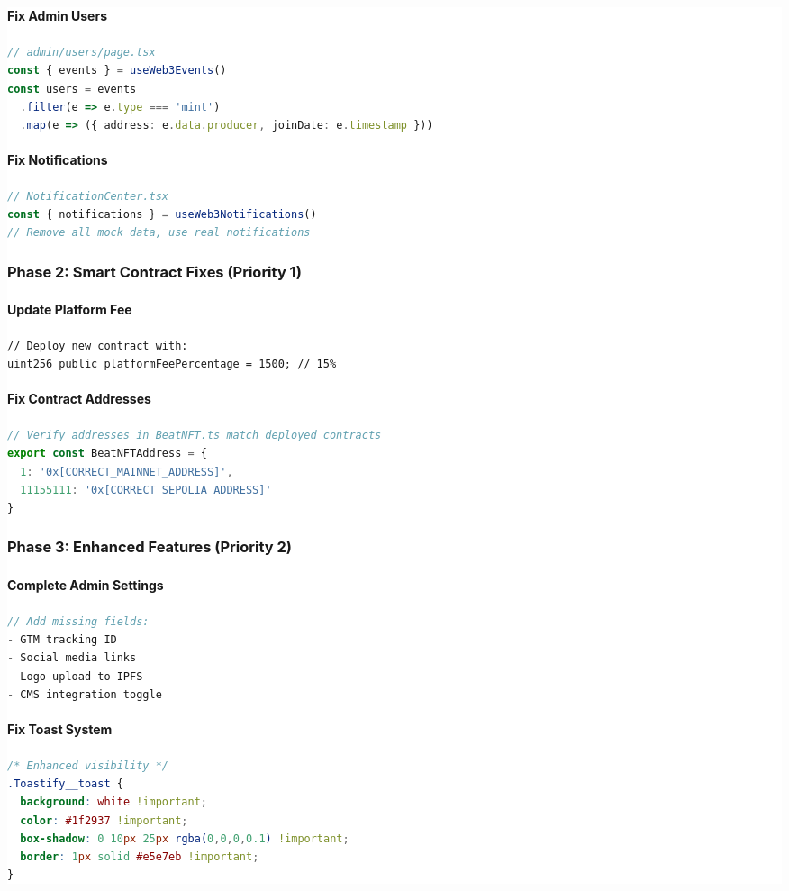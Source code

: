 #### **Fix Admin Users**
```typescript
// admin/users/page.tsx  
const { events } = useWeb3Events()
const users = events
  .filter(e => e.type === 'mint')
  .map(e => ({ address: e.data.producer, joinDate: e.timestamp }))
```

#### **Fix Notifications**
```typescript
// NotificationCenter.tsx
const { notifications } = useWeb3Notifications()
// Remove all mock data, use real notifications
```

### **Phase 2: Smart Contract Fixes (Priority 1)**

#### **Update Platform Fee**
```solidity
// Deploy new contract with:
uint256 public platformFeePercentage = 1500; // 15%
```

#### **Fix Contract Addresses**
```typescript
// Verify addresses in BeatNFT.ts match deployed contracts
export const BeatNFTAddress = {
  1: '0x[CORRECT_MAINNET_ADDRESS]',
  11155111: '0x[CORRECT_SEPOLIA_ADDRESS]'
}
```

### **Phase 3: Enhanced Features (Priority 2)**

#### **Complete Admin Settings**
```typescript
// Add missing fields:
- GTM tracking ID
- Social media links  
- Logo upload to IPFS
- CMS integration toggle
```

#### **Fix Toast System**
```css
/* Enhanced visibility */
.Toastify__toast {
  background: white !important;
  color: #1f2937 !important;
  box-shadow: 0 10px 25px rgba(0,0,0,0.1) !important;
  border: 1px solid #e5e7eb !important;
}
```
